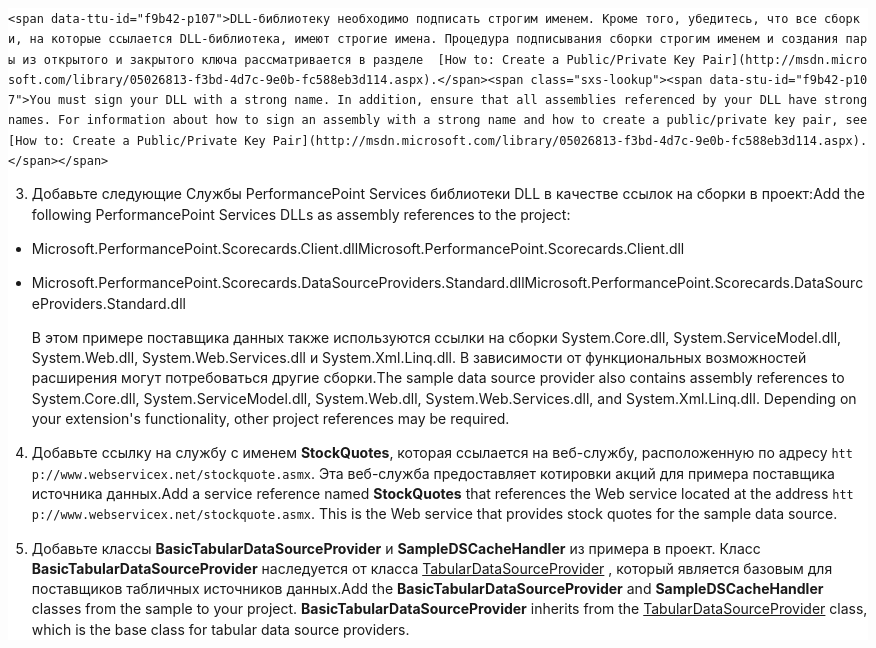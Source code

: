     <span data-ttu-id="f9b42-p107">DLL-библиотеку необходимо подписать строгим именем. Кроме того, убедитесь, что все сборки, на которые ссылается DLL-библиотека, имеют строгие имена. Процедура подписывания сборки строгим именем и создания пары из открытого и закрытого ключа рассматривается в разделе  [How to: Create a Public/Private Key Pair](http://msdn.microsoft.com/library/05026813-f3bd-4d7c-9e0b-fc588eb3d114.aspx).</span><span class="sxs-lookup"><span data-stu-id="f9b42-p107">You must sign your DLL with a strong name. In addition, ensure that all assemblies referenced by your DLL have strong names. For information about how to sign an assembly with a strong name and how to create a public/private key pair, see  [How to: Create a Public/Private Key Pair](http://msdn.microsoft.com/library/05026813-f3bd-4d7c-9e0b-fc588eb3d114.aspx).</span></span>
    
  
3. <span data-ttu-id="f9b42-127">Добавьте следующие Службы PerformancePoint Services библиотеки DLL в качестве ссылок на сборки в проект:</span><span class="sxs-lookup"><span data-stu-id="f9b42-127">Add the following PerformancePoint Services DLLs as assembly references to the project:</span></span>
    
  - <span data-ttu-id="f9b42-128">Microsoft.PerformancePoint.Scorecards.Client.dll</span><span class="sxs-lookup"><span data-stu-id="f9b42-128">Microsoft.PerformancePoint.Scorecards.Client.dll</span></span>
    
  
  - <span data-ttu-id="f9b42-129">Microsoft.PerformancePoint.Scorecards.DataSourceProviders.Standard.dll</span><span class="sxs-lookup"><span data-stu-id="f9b42-129">Microsoft.PerformancePoint.Scorecards.DataSourceProviders.Standard.dll</span></span>
    
  

    <span data-ttu-id="f9b42-p108">В этом примере поставщика данных также используются ссылки на сборки System.Core.dll, System.ServiceModel.dll, System.Web.dll, System.Web.Services.dll и System.Xml.Linq.dll. В зависимости от функциональных возможностей расширения могут потребоваться другие сборки.</span><span class="sxs-lookup"><span data-stu-id="f9b42-p108">The sample data source provider also contains assembly references to System.Core.dll, System.ServiceModel.dll, System.Web.dll, System.Web.Services.dll, and System.Xml.Linq.dll. Depending on your extension's functionality, other project references may be required.</span></span>
    
  
4. <span data-ttu-id="f9b42-p109">Добавьте ссылку на службу с именем **StockQuotes**, которая ссылается на веб-службу, расположенную по адресу  `http://www.webservicex.net/stockquote.asmx`. Эта веб-служба предоставляет котировки акций для примера поставщика источника данных.</span><span class="sxs-lookup"><span data-stu-id="f9b42-p109">Add a service reference named **StockQuotes** that references the Web service located at the address `http://www.webservicex.net/stockquote.asmx`. This is the Web service that provides stock quotes for the sample data source.</span></span>
    
  
5. <span data-ttu-id="f9b42-p110">Добавьте классы **BasicTabularDataSourceProvider** и **SampleDSCacheHandler** из примера в проект. Класс **BasicTabularDataSourceProvider** наследуется от класса [TabularDataSourceProvider](https://msdn.microsoft.com/library/Microsoft.PerformancePoint.Scorecards.DataSourceProviders.TabularDataSourceProvider.aspx) , который является базовым для поставщиков табличных источников данных.</span><span class="sxs-lookup"><span data-stu-id="f9b42-p110">Add the **BasicTabularDataSourceProvider** and **SampleDSCacheHandler** classes from the sample to your project. **BasicTabularDataSourceProvider** inherits from the [TabularDataSourceProvider](https://msdn.microsoft.com/library/Microsoft.PerformancePoint.Scorecards.DataSourceProviders.TabularDataSourceProvider.aspx) class, which is the base class for tabular data source providers.</span></span>
    